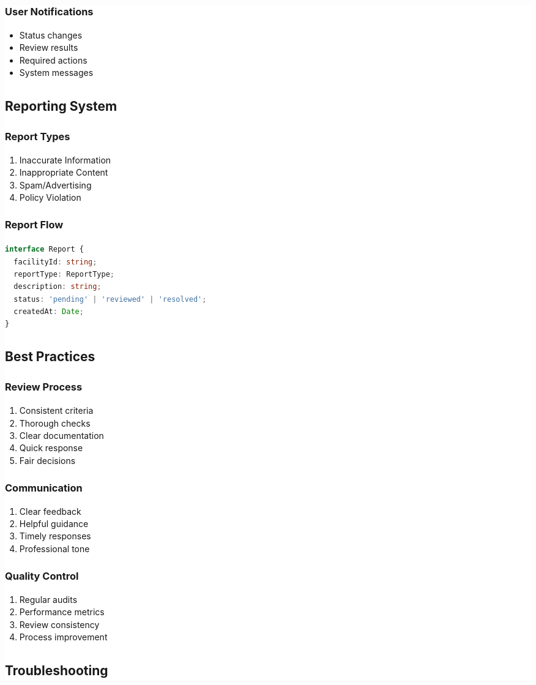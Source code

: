 ### User Notifications
- Status changes
- Review results
- Required actions
- System messages

## Reporting System

### Report Types
1. Inaccurate Information
2. Inappropriate Content
3. Spam/Advertising
4. Policy Violation

### Report Flow
```typescript
interface Report {
  facilityId: string;
  reportType: ReportType;
  description: string;
  status: 'pending' | 'reviewed' | 'resolved';
  createdAt: Date;
}
```

## Best Practices

### Review Process
1. Consistent criteria
2. Thorough checks
3. Clear documentation
4. Quick response
5. Fair decisions

### Communication
1. Clear feedback
2. Helpful guidance
3. Timely responses
4. Professional tone

### Quality Control
1. Regular audits
2. Performance metrics
3. Review consistency
4. Process improvement

## Troubleshooting
